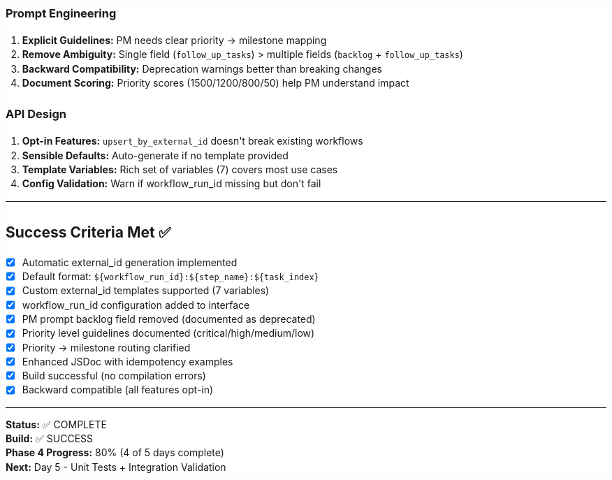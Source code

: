 ### Prompt Engineering
1. **Explicit Guidelines:** PM needs clear priority → milestone mapping
2. **Remove Ambiguity:** Single field (`follow_up_tasks`) > multiple fields (`backlog` + `follow_up_tasks`)
3. **Backward Compatibility:** Deprecation warnings better than breaking changes
4. **Document Scoring:** Priority scores (1500/1200/800/50) help PM understand impact

### API Design
1. **Opt-in Features:** `upsert_by_external_id` doesn't break existing workflows
2. **Sensible Defaults:** Auto-generate if no template provided
3. **Template Variables:** Rich set of variables (7) covers most use cases
4. **Config Validation:** Warn if workflow_run_id missing but don't fail

---

## Success Criteria Met ✅

- [x] Automatic external_id generation implemented
- [x] Default format: `${workflow_run_id}:${step_name}:${task_index}`
- [x] Custom external_id templates supported (7 variables)
- [x] workflow_run_id configuration added to interface
- [x] PM prompt backlog field removed (documented as deprecated)
- [x] Priority level guidelines documented (critical/high/medium/low)
- [x] Priority → milestone routing clarified
- [x] Enhanced JSDoc with idempotency examples
- [x] Build successful (no compilation errors)
- [x] Backward compatible (all features opt-in)

---

**Status:** ✅ COMPLETE  
**Build:** ✅ SUCCESS  
**Phase 4 Progress:** 80% (4 of 5 days complete)  
**Next:** Day 5 - Unit Tests + Integration Validation
